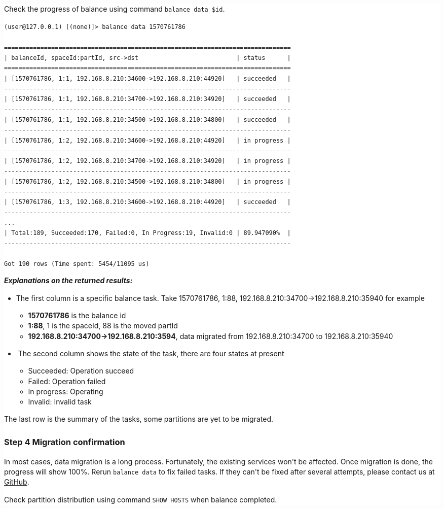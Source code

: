 Check the progress of balance using command `balance data $id`.

```
(user@127.0.0.1) [(none)]> balance data 1570761786

===============================================================================
| balanceId, spaceId:partId, src->dst                           | status      |
===============================================================================
| [1570761786, 1:1, 192.168.8.210:34600->192.168.8.210:44920]   | succeeded   |
-------------------------------------------------------------------------------
| [1570761786, 1:1, 192.168.8.210:34700->192.168.8.210:34920]   | succeeded   |
-------------------------------------------------------------------------------
| [1570761786, 1:1, 192.168.8.210:34500->192.168.8.210:34800]   | succeeded   |
-------------------------------------------------------------------------------
| [1570761786, 1:2, 192.168.8.210:34600->192.168.8.210:44920]   | in progress |
-------------------------------------------------------------------------------
| [1570761786, 1:2, 192.168.8.210:34700->192.168.8.210:34920]   | in progress |
-------------------------------------------------------------------------------
| [1570761786, 1:2, 192.168.8.210:34500->192.168.8.210:34800]   | in progress |
-------------------------------------------------------------------------------
| [1570761786, 1:3, 192.168.8.210:34600->192.168.8.210:44920]   | succeeded   |
-------------------------------------------------------------------------------
...
| Total:189, Succeeded:170, Failed:0, In Progress:19, Invalid:0 | 89.947090%  |
-------------------------------------------------------------------------------

Got 190 rows (Time spent: 5454/11095 us)
```

**_Explanations on the returned results:_**


- The first column is a specific balance task. Take 1570761786, 1:88, 192.168.8.210:34700->192.168.8.210:35940 for example

  - **1570761786** is the balance id
  - **1:88**, 1 is the spaceId, 88 is the moved partId
  - **192.168.8.210:34700->192.168.8.210:3594**, data migrated from 192.168.8.210:34700 to 192.168.8.210:35940
-  The second column shows the state of the task, there are four states at present
  - Succeeded: Operation succeed
  - Failed: Operation failed
  - In progress: Operating
  - Invalid: Invalid task

The last row is the summary of the tasks, some partitions are yet to be migrated.
### Step 4 Migration confirmation
In most cases, data migration is a long process. Fortunately, the existing services won't be affected. Once migration is done, the progress will show 100%. Rerun `balance data` to fix failed tasks. If they can't be fixed after several attempts, please contact us at [GitHub](https://github.com/vesoft-inc/nebula/issues).

Check partition distribution using command `SHOW HOSTS` when balance completed.
